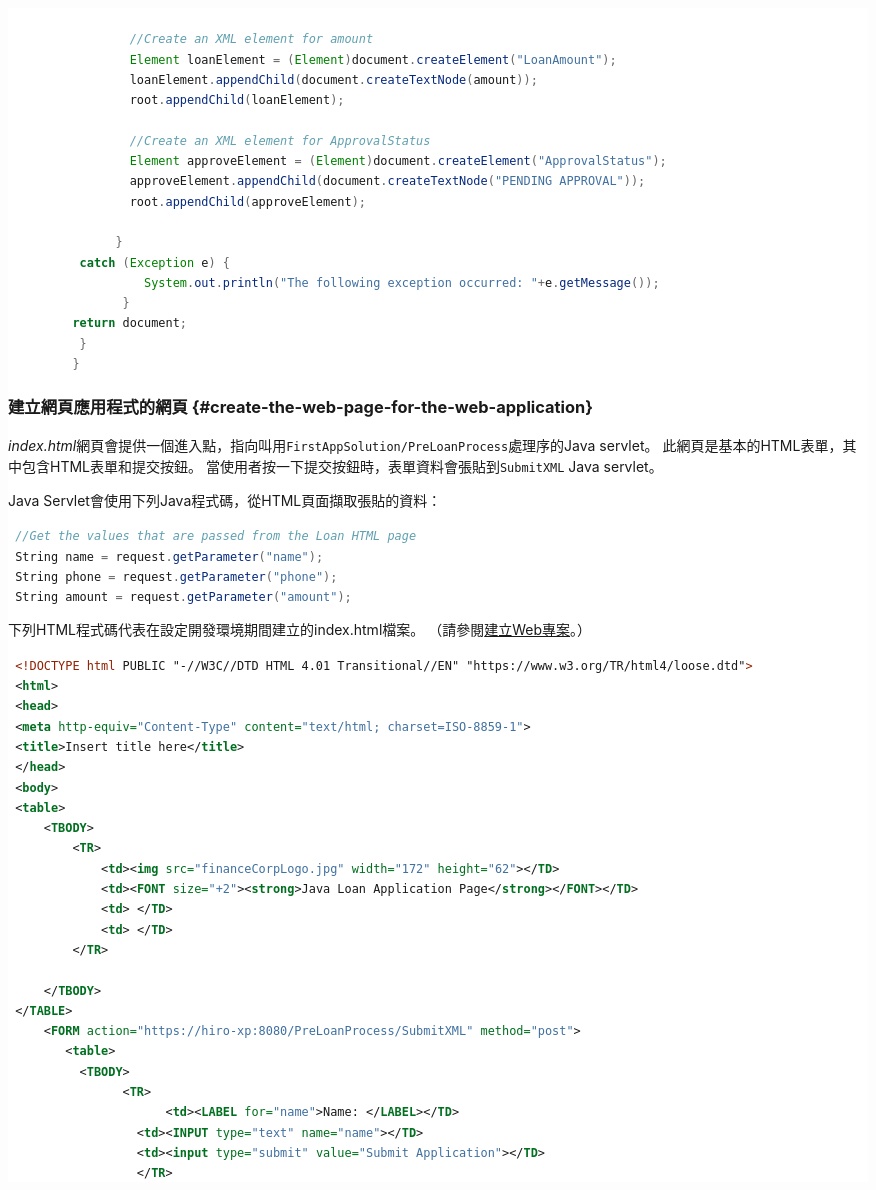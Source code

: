 ```java
 
                 //Create an XML element for amount
                 Element loanElement = (Element)document.createElement("LoanAmount");
                 loanElement.appendChild(document.createTextNode(amount));
                 root.appendChild(loanElement);
 
                 //Create an XML element for ApprovalStatus
                 Element approveElement = (Element)document.createElement("ApprovalStatus");
                 approveElement.appendChild(document.createTextNode("PENDING APPROVAL"));
                 root.appendChild(approveElement);
 
               }
          catch (Exception e) {
                   System.out.println("The following exception occurred: "+e.getMessage());
                }
         return document;
          }
         }
```

### 建立網頁應用程式的網頁 {#create-the-web-page-for-the-web-application}

*index.html*&#x200B;網頁會提供一個進入點，指向叫用`FirstAppSolution/PreLoanProcess`處理序的Java servlet。 此網頁是基本的HTML表單，其中包含HTML表單和提交按鈕。 當使用者按一下提交按鈕時，表單資料會張貼到`SubmitXML` Java servlet。

Java Servlet會使用下列Java程式碼，從HTML頁面擷取張貼的資料：

```java
 //Get the values that are passed from the Loan HTML page
 String name = request.getParameter("name");
 String phone = request.getParameter("phone");
 String amount = request.getParameter("amount");
```

下列HTML程式碼代表在設定開發環境期間建立的index.html檔案。 （請參閱[建立Web專案](invoking-human-centric-long-lived.md#create-a-web-project)。）

```xml
 <!DOCTYPE html PUBLIC "-//W3C//DTD HTML 4.01 Transitional//EN" "https://www.w3.org/TR/html4/loose.dtd">
 <html>
 <head>
 <meta http-equiv="Content-Type" content="text/html; charset=ISO-8859-1">
 <title>Insert title here</title>
 </head>
 <body>
 <table>
     <TBODY>
         <TR>
             <td><img src="financeCorpLogo.jpg" width="172" height="62"></TD>
             <td><FONT size="+2"><strong>Java Loan Application Page</strong></FONT></TD>
             <td> </TD>
             <td> </TD>
         </TR>
 
     </TBODY>
 </TABLE>
     <FORM action="https://hiro-xp:8080/PreLoanProcess/SubmitXML" method="post">
        <table>
          <TBODY>
                <TR>
                      <td><LABEL for="name">Name: </LABEL></TD>
                  <td><INPUT type="text" name="name"></TD>
                  <td><input type="submit" value="Submit Application"></TD>
                  </TR>
```